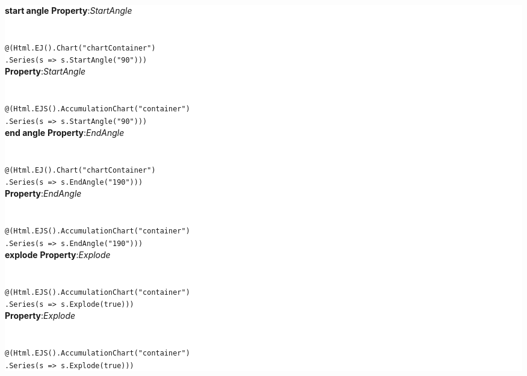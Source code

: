 <tr>
<td><b>start angle</b></td>
<td>
<b>Property</b>:<i>StartAngle</i>
</br>
</br>
<code>
@(Html.EJ().Chart("chartContainer")
.Series(s => s.StartAngle("90")))
</code>
</td>
<td>
<b>Property</b>:<i>StartAngle</i>
</br>
</br>
<code>
@(Html.EJS().AccumulationChart("container")
.Series(s => s.StartAngle("90")))
</code></td>
</tr>

<tr>
<td><b>end angle</b></td>
<td>
<b>Property</b>:<i>EndAngle</i>
</br>
</br>
<code>
@(Html.EJ().Chart("chartContainer")
.Series(s => s.EndAngle("190")))
</code>
</td>
<td>
<b>Property</b>:<i>EndAngle</i>
</br>
</br>
<code>
@(Html.EJS().AccumulationChart("container")
.Series(s => s.EndAngle("190")))
</code></td>
</tr>

<tr>
<td><b>explode</b></td>
<td>
<b>Property</b>:<i>Explode</i>
</br>
</br>
<code>
@(Html.EJS().AccumulationChart("container")
.Series(s => s.Explode(true)))
</code>
</td>
<td>
<b>Property</b>:<i>Explode</i>
</br>
</br>
<code>
@(Html.EJS().AccumulationChart("container")
.Series(s => s.Explode(true)))
</code></td>
</tr>
